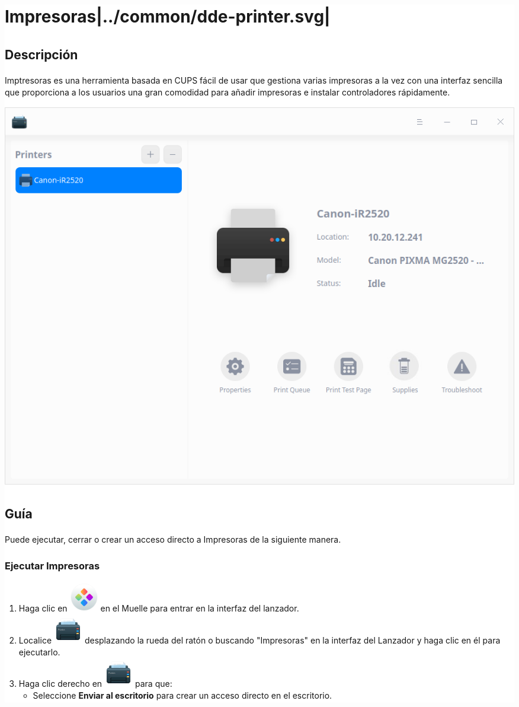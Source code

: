 # Impresoras|../common/dde-printer.svg|

## Descripción

Imptresoras es una herramienta basada en CUPS fácil de usar que gestiona varias impresoras a la vez con una interfaz sencilla que proporciona a los usuarios una gran comodidad para añadir impresoras e instalar controladores rápidamente.

![0|homepage](jpg/homepage.png)

## Guía

Puede ejecutar, cerrar o crear un acceso directo a Impresoras de la siguiente manera.

### Ejecutar Impresoras

1. Haga clic en ![deepin-launcher](icon/deepin-launcher.svg) en el Muelle para entrar en la interfaz del lanzador.
2. Localice ![dde-printer](icon/dde-printer.svg) desplazando la rueda del ratón o buscando "Impresoras" en la interfaz del Lanzador y haga clic en él para ejecutarlo. 
3. Haga clic derecho en ![dde-printer](icon/dde-printer.svg) para que:
   - Seleccione **Enviar al escritorio** para crear un acceso directo en el escritorio.
